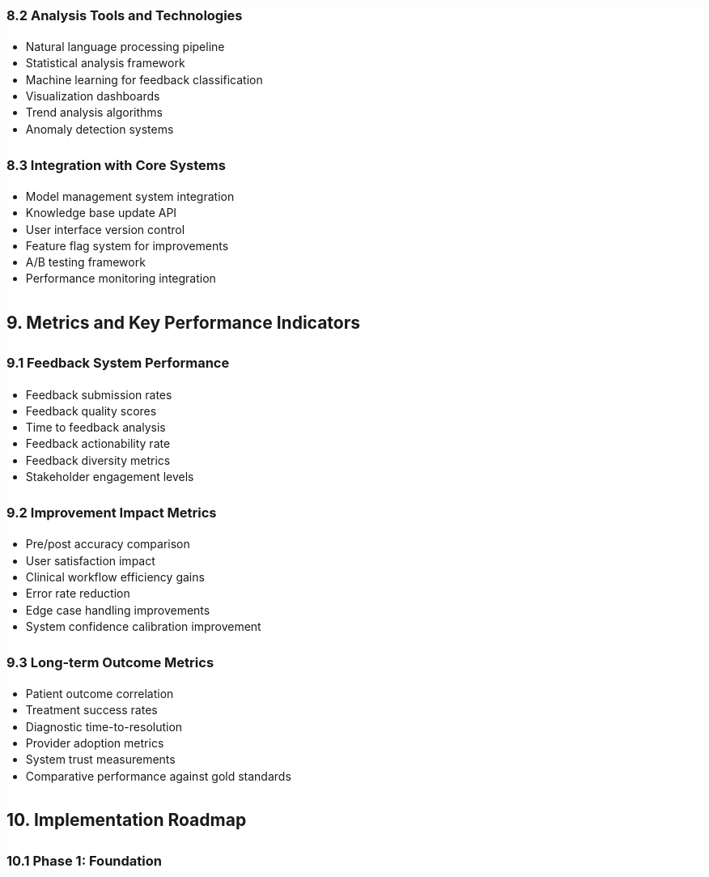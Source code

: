### 8.2 Analysis Tools and Technologies

- Natural language processing pipeline
- Statistical analysis framework
- Machine learning for feedback classification
- Visualization dashboards
- Trend analysis algorithms
- Anomaly detection systems

### 8.3 Integration with Core Systems

- Model management system integration
- Knowledge base update API
- User interface version control
- Feature flag system for improvements
- A/B testing framework
- Performance monitoring integration

## 9. Metrics and Key Performance Indicators

### 9.1 Feedback System Performance

- Feedback submission rates
- Feedback quality scores
- Time to feedback analysis
- Feedback actionability rate
- Feedback diversity metrics
- Stakeholder engagement levels

### 9.2 Improvement Impact Metrics

- Pre/post accuracy comparison
- User satisfaction impact
- Clinical workflow efficiency gains
- Error rate reduction
- Edge case handling improvements
- System confidence calibration improvement

### 9.3 Long-term Outcome Metrics

- Patient outcome correlation
- Treatment success rates
- Diagnostic time-to-resolution
- Provider adoption metrics
- System trust measurements
- Comparative performance against gold standards

## 10. Implementation Roadmap

### 10.1 Phase 1: Foundation
